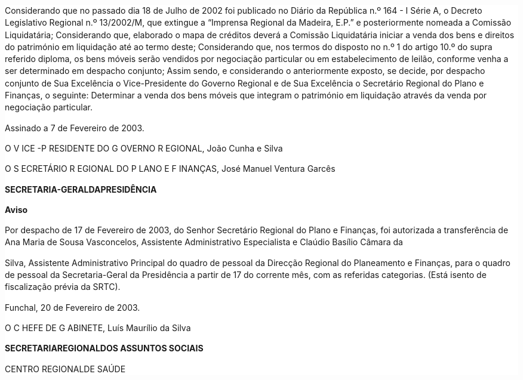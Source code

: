 
Considerando que no passado dia 18 de Julho de 2002 foi
publicado no Diário da República n.º 164 - I Série A, o Decreto
Legislativo Regional n.º 13/2002/M, que extingue a “Imprensa
Regional da Madeira, E.P.” e posteriormente nomeada a Comissão Liquidatária;
Considerando que, elaborado o mapa de créditos deverá a
Comissão Liquidatária iniciar a venda dos bens e direitos do
património em liquidação até ao termo deste;
Considerando que, nos termos do disposto no n.º 1 do artigo
10.º do supra referido diploma, os bens móveis serão vendidos
por negociação particular ou em estabelecimento de leilão,
conforme venha a ser determinado em despacho conjunto;
Assim sendo, e considerando o anteriormente exposto, se
decide, por despacho conjunto de Sua Excelência o Vice-Presidente do Governo Regional e de Sua Excelência o Secretário Regional do Plano e Finanças, o seguinte:
Determinar a venda dos bens móveis que integram o
património em liquidação através da venda por negociação
particular.


Assinado a 7 de Fevereiro de 2003.


O V ICE -P RESIDENTE DO G OVERNO R EGIONAL, João Cunha
e Silva


O S ECRETÁRIO R EGIONAL DO P LANO E F INANÇAS, José
Manuel Ventura Garcês


**SECRETARIA-GERALDAPRESIDÊNCIA**


**Aviso**


Por despacho de 17 de Fevereiro de 2003, do Senhor
Secretário Regional do Plano e Finanças, foi autorizada a
transferência de Ana Maria de Sousa Vasconcelos, Assistente
Administrativo Especialista e Claúdio Basílio Câmara da



Silva, Assistente Administrativo Principal do quadro de
pessoal da Direcção Regional do Planeamento e Finanças,
para o quadro de pessoal da Secretaria-Geral da Presidência
a partir de 17 do corrente mês, com as referidas categorias.
(Está isento de fiscalização prévia da SRTC).


Funchal, 20 de Fevereiro de 2003.


O C HEFE DE G ABINETE, Luís Maurílio da Silva


**SECRETARIAREGIONALDOS ASSUNTOS SOCIAIS**


CENTRO REGIONALDE SAÚDE
